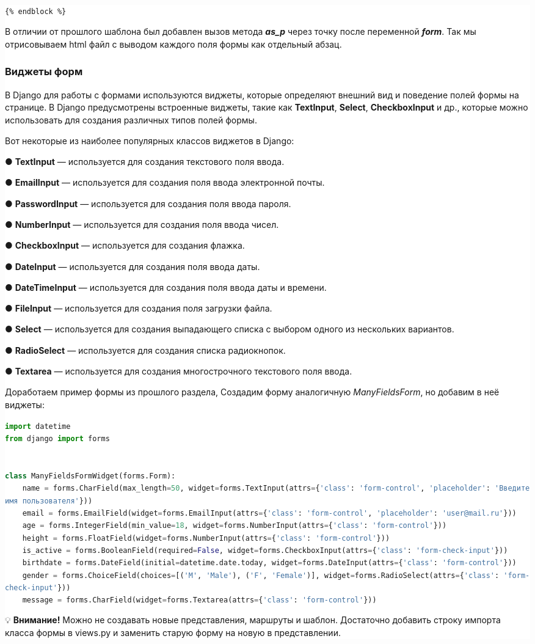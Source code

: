 ```html
{% endblock %}
```

В отличии от прошлого шаблона был добавлен вызов метода **_as_p_** через точку после
переменной **_form_**. Так мы отрисовываем html файл с выводом каждого поля формы
как отдельный абзац.

### Виджеты форм
В Django для работы с формами используются виджеты, которые определяют
внешний вид и поведение полей формы на странице. В Django предусмотрены
встроенные виджеты, такие как **TextInput**, **Select**, **CheckboxInput** и др., которые
можно использовать для создания различных типов полей формы.

Вот некоторые из наиболее популярных классов виджетов в Django:

● **TextInput** — используется для создания текстового поля ввода.

● **EmailInput** — используется для создания поля ввода электронной почты.

● **PasswordInput** — используется для создания поля ввода пароля.

● **NumberInput** — используется для создания поля ввода чисел.

● **CheckboxInput** — используется для создания флажка.

● **DateInput** — используется для создания поля ввода даты.

● **DateTimeInput** — используется для создания поля ввода даты и времени.

● **FileInput** — используется для создания поля загрузки файла.

● **Select** — используется для создания выпадающего списка с выбором одного
из нескольких вариантов.

● **RadioSelect** — используется для создания списка радиокнопок.

● **Textarea** — используется для создания многострочного текстового поля ввода.

Доработаем пример формы из прошлого раздела, Создадим форму аналогичную
_ManyFieldsForm_, но добавим в неё виджеты:
```python
import datetime
from django import forms


class ManyFieldsFormWidget(forms.Form):
    name = forms.CharField(max_length=50, widget=forms.TextInput(attrs={'class': 'form-control', 'placeholder': 'Введите имя пользователя'}))
    email = forms.EmailField(widget=forms.EmailInput(attrs={'class': 'form-control', 'placeholder': 'user@mail.ru'}))
    age = forms.IntegerField(min_value=18, widget=forms.NumberInput(attrs={'class': 'form-control'}))
    height = forms.FloatField(widget=forms.NumberInput(attrs={'class': 'form-control'}))
    is_active = forms.BooleanField(required=False, widget=forms.CheckboxInput(attrs={'class': 'form-check-input'}))
    birthdate = forms.DateField(initial=datetime.date.today, widget=forms.DateInput(attrs={'class': 'form-control'}))
    gender = forms.ChoiceField(choices=[('M', 'Male'), ('F', 'Female')], widget=forms.RadioSelect(attrs={'class': 'form-check-input'}))
    message = forms.CharField(widget=forms.Textarea(attrs={'class': 'form-control'}))
```
💡 **Внимание!** Можно не создавать новые представления, маршруты и
шаблон. Достаточно добавить строку импорта класса формы в views.py и
заменить старую форму на новую в представлении.
